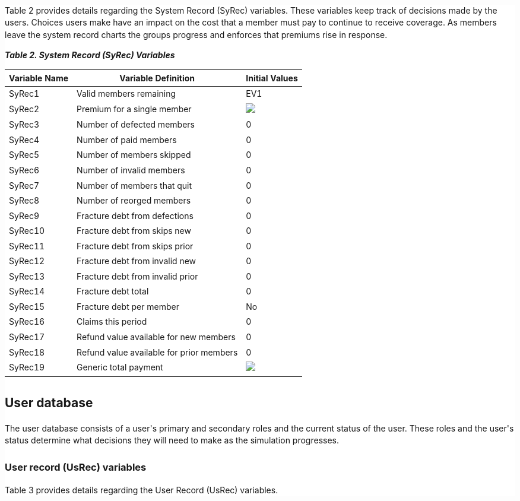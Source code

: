 Table 2 provides details regarding the System Record (SyRec) variables. These variables keep track of decisions made by the users. Choices users make have an impact on the cost that a member must pay to continue to receive coverage. As members leave the system record charts the groups progress and enforces that premiums rise in response.

_**Table 2. System Record (SyRec) Variables**_

| **Variable Name** | **Variable Definition** | **Initial Values** |
| --- | --- | --- |
| SyRec1 | Valid members remaining | EV1 |
| SyRec2 | Premium for a single member | <img src="f10.png" height=30> |
| SyRec3 | Number of defected members | 0 |
| SyRec4 | Number of paid members | 0 |
| SyRec5 | Number of members skipped | 0 |
| SyRec6 | Number of invalid members | 0 |
| SyRec7 | Number of members that quit | 0 |
| SyRec8 | Number of reorged members | 0 |
| SyRec9 | Fracture debt from defections | 0 |
| SyRec10 | Fracture debt from skips new | 0 |
| SyRec11 | Fracture debt from skips prior | 0 |
| SyRec12 | Fracture debt from invalid new | 0 |
| SyRec13 | Fracture debt from invalid prior | 0 |
| SyRec14 | Fracture debt total | 0 |
| SyRec15 | Fracture debt per member | No |
| SyRec16 | Claims this period | 0 |
| SyRec17 | Refund value available for new members | 0 |
| SyRec18 | Refund value available for prior members | 0 |
| SyRec19 | Generic total payment | <img src="f10.png" height=30> |

## User database

The user database consists of a user&#39;s primary and secondary roles and the current status of the user. These roles and the user&#39;s status determine what decisions they will need to make as the simulation progresses.

### User record (UsRec) variables

Table 3 provides details regarding the User Record (UsRec) variables.
